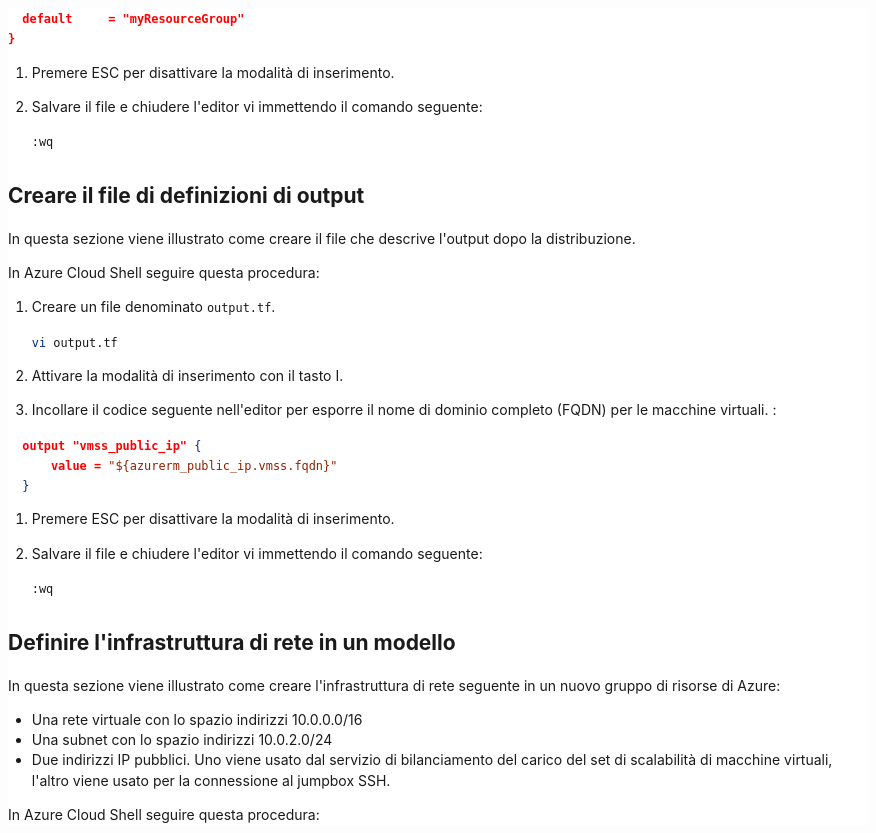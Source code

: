   ```JSON
    default     = "myResourceGroup"
  }
  ```

1. Premere ESC per disattivare la modalità di inserimento.

1. Salvare il file e chiudere l'editor vi immettendo il comando seguente:

    ```bash
    :wq
    ```

## <a name="create-the-output-definitions-file"></a>Creare il file di definizioni di output
In questa sezione viene illustrato come creare il file che descrive l'output dopo la distribuzione.

In Azure Cloud Shell seguire questa procedura:

1. Creare un file denominato `output.tf`.

    ```bash
    vi output.tf
    ```

1. Attivare la modalità di inserimento con il tasto I.

1. Incollare il codice seguente nell'editor per esporre il nome di dominio completo (FQDN) per le macchine virtuali.
:

  ```JSON
    output "vmss_public_ip" {
        value = "${azurerm_public_ip.vmss.fqdn}"
    }
  ```

1. Premere ESC per disattivare la modalità di inserimento.

1. Salvare il file e chiudere l'editor vi immettendo il comando seguente:

    ```bash
    :wq
    ```

## <a name="define-the-network-infrastructure-in-a-template"></a>Definire l'infrastruttura di rete in un modello
In questa sezione viene illustrato come creare l'infrastruttura di rete seguente in un nuovo gruppo di risorse di Azure:

  - Una rete virtuale con lo spazio indirizzi 10.0.0.0/16
  - Una subnet con lo spazio indirizzi 10.0.2.0/24
  - Due indirizzi IP pubblici. Uno viene usato dal servizio di bilanciamento del carico del set di scalabilità di macchine virtuali, l'altro viene usato per la connessione al jumpbox SSH.

In Azure Cloud Shell seguire questa procedura:
